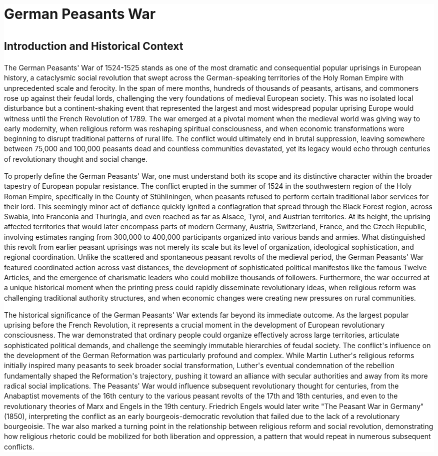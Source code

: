 
# German Peasants War

## Introduction and Historical Context

The German Peasants' War of 1524-1525 stands as one of the most dramatic and consequential popular uprisings in European history, a cataclysmic social revolution that swept across the German-speaking territories of the Holy Roman Empire with unprecedented scale and ferocity. In the span of mere months, hundreds of thousands of peasants, artisans, and commoners rose up against their feudal lords, challenging the very foundations of medieval European society. This was no isolated local disturbance but a continent-shaking event that represented the largest and most widespread popular uprising Europe would witness until the French Revolution of 1789. The war emerged at a pivotal moment when the medieval world was giving way to early modernity, when religious reform was reshaping spiritual consciousness, and when economic transformations were beginning to disrupt traditional patterns of rural life. The conflict would ultimately end in brutal suppression, leaving somewhere between 75,000 and 100,000 peasants dead and countless communities devastated, yet its legacy would echo through centuries of revolutionary thought and social change.

To properly define the German Peasants' War, one must understand both its scope and its distinctive character within the broader tapestry of European popular resistance. The conflict erupted in the summer of 1524 in the southwestern region of the Holy Roman Empire, specifically in the County of Stühliningen, when peasants refused to perform certain traditional labor services for their lord. This seemingly minor act of defiance quickly ignited a conflagration that spread through the Black Forest region, across Swabia, into Franconia and Thuringia, and even reached as far as Alsace, Tyrol, and Austrian territories. At its height, the uprising affected territories that would later encompass parts of modern Germany, Austria, Switzerland, France, and the Czech Republic, involving estimates ranging from 300,000 to 400,000 participants organized into various bands and armies. What distinguished this revolt from earlier peasant uprisings was not merely its scale but its level of organization, ideological sophistication, and regional coordination. Unlike the scattered and spontaneous peasant revolts of the medieval period, the German Peasants' War featured coordinated action across vast distances, the development of sophisticated political manifestos like the famous Twelve Articles, and the emergence of charismatic leaders who could mobilize thousands of followers. Furthermore, the war occurred at a unique historical moment when the printing press could rapidly disseminate revolutionary ideas, when religious reform was challenging traditional authority structures, and when economic changes were creating new pressures on rural communities.

The historical significance of the German Peasants' War extends far beyond its immediate outcome. As the largest popular uprising before the French Revolution, it represents a crucial moment in the development of European revolutionary consciousness. The war demonstrated that ordinary people could organize effectively across large territories, articulate sophisticated political demands, and challenge the seemingly immutable hierarchies of feudal society. The conflict's influence on the development of the German Reformation was particularly profound and complex. While Martin Luther's religious reforms initially inspired many peasants to seek broader social transformation, Luther's eventual condemnation of the rebellion fundamentally shaped the Reformation's trajectory, pushing it toward an alliance with secular authorities and away from its more radical social implications. The Peasants' War would influence subsequent revolutionary thought for centuries, from the Anabaptist movements of the 16th century to the various peasant revolts of the 17th and 18th centuries, and even to the revolutionary theories of Marx and Engels in the 19th century. Friedrich Engels would later write "The Peasant War in Germany" (1850), interpreting the conflict as an early bourgeois-democratic revolution that failed due to the lack of a revolutionary bourgeoisie. The war also marked a turning point in the relationship between religious reform and social revolution, demonstrating how religious rhetoric could be mobilized for both liberation and oppression, a pattern that would repeat in numerous subsequent conflicts.
